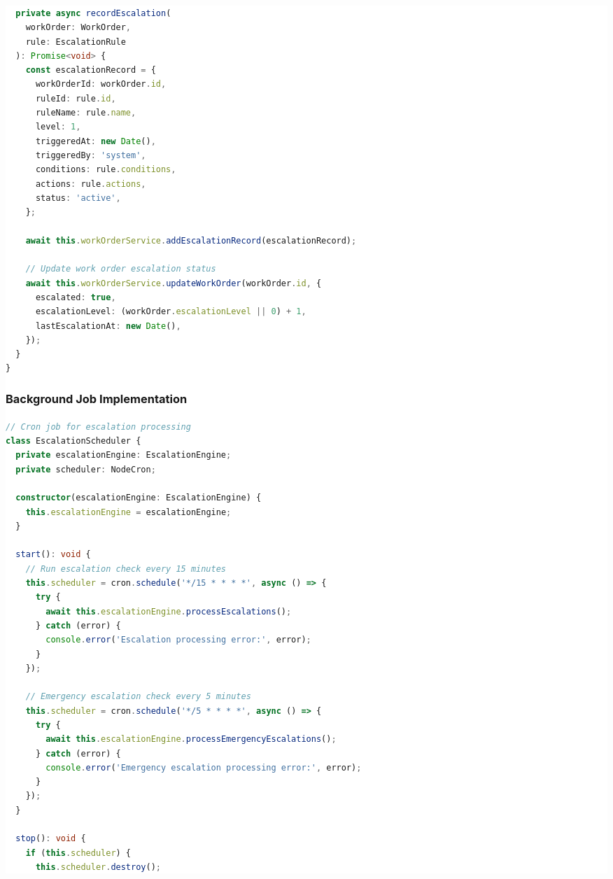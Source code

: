 ```typescript
  private async recordEscalation(
    workOrder: WorkOrder,
    rule: EscalationRule
  ): Promise<void> {
    const escalationRecord = {
      workOrderId: workOrder.id,
      ruleId: rule.id,
      ruleName: rule.name,
      level: 1,
      triggeredAt: new Date(),
      triggeredBy: 'system',
      conditions: rule.conditions,
      actions: rule.actions,
      status: 'active',
    };

    await this.workOrderService.addEscalationRecord(escalationRecord);

    // Update work order escalation status
    await this.workOrderService.updateWorkOrder(workOrder.id, {
      escalated: true,
      escalationLevel: (workOrder.escalationLevel || 0) + 1,
      lastEscalationAt: new Date(),
    });
  }
}
```

### Background Job Implementation

```typescript
// Cron job for escalation processing
class EscalationScheduler {
  private escalationEngine: EscalationEngine;
  private scheduler: NodeCron;

  constructor(escalationEngine: EscalationEngine) {
    this.escalationEngine = escalationEngine;
  }

  start(): void {
    // Run escalation check every 15 minutes
    this.scheduler = cron.schedule('*/15 * * * *', async () => {
      try {
        await this.escalationEngine.processEscalations();
      } catch (error) {
        console.error('Escalation processing error:', error);
      }
    });

    // Emergency escalation check every 5 minutes
    this.scheduler = cron.schedule('*/5 * * * *', async () => {
      try {
        await this.escalationEngine.processEmergencyEscalations();
      } catch (error) {
        console.error('Emergency escalation processing error:', error);
      }
    });
  }

  stop(): void {
    if (this.scheduler) {
      this.scheduler.destroy();
```